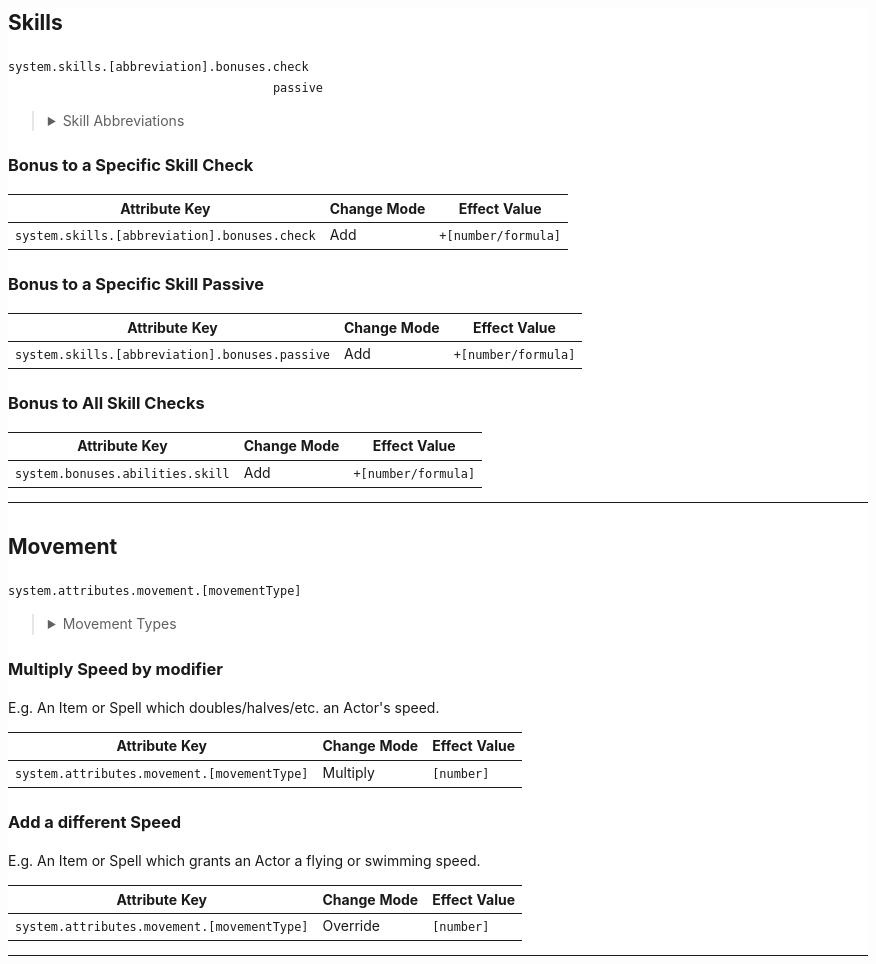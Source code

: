 
## Skills
```
system.skills.[abbreviation].bonuses.check
                                     passive
```

> <details><summary>Skill Abbreviations</summary></details>


### Bonus to a Specific Skill Check

| Attribute Key | Change Mode | Effect Value |
| -------- | -------- | -------- |
| `system.skills.[abbreviation].bonuses.check`     | Add     | `+[number/formula]`     |

### Bonus to a Specific Skill Passive

| Attribute Key | Change Mode | Effect Value |
| -------- | -------- | -------- |
| `system.skills.[abbreviation].bonuses.passive`     | Add     | `+[number/formula]`     |

### Bonus to All Skill Checks

| Attribute Key | Change Mode | Effect Value |
| -------- | -------- | -------- |
| `system.bonuses.abilities.skill`     | Add     | `+[number/formula]`     |

---

## Movement

```
system.attributes.movement.[movementType]
```

> <details><summary>Movement Types</summary></details>


### Multiply Speed by modifier
E.g. An Item or Spell which doubles/halves/etc. an Actor's speed.

| Attribute Key | Change Mode | Effect Value |
| -------- | -------- | -------- |
| `system.attributes.movement.[movementType]`     | Multiply     | `[number]`     |


### Add a different Speed
E.g. An Item or Spell which grants an Actor a flying or swimming speed.

| Attribute Key | Change Mode | Effect Value |
| -------- | -------- | -------- |
| `system.attributes.movement.[movementType]`     | Override     | `[number]`     |

---